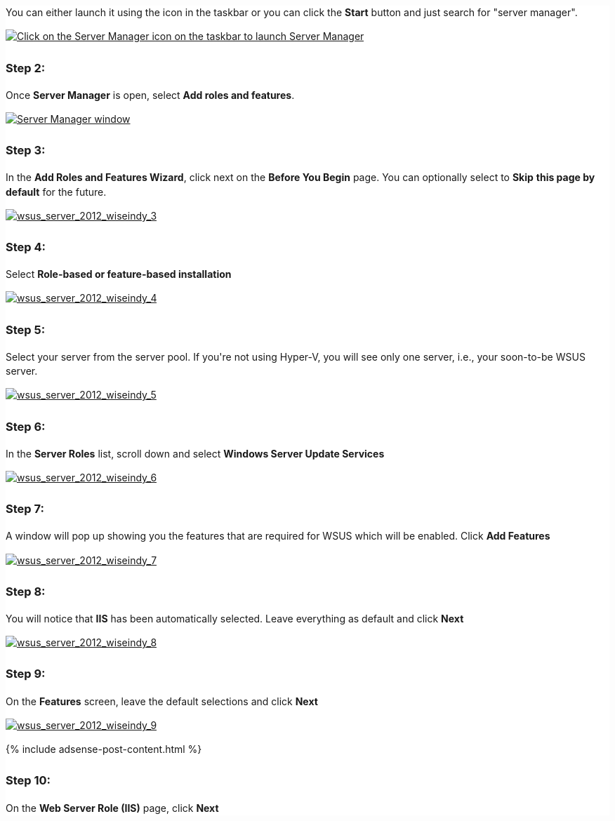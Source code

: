 You can either launch it using the icon in the taskbar or you can click the <strong>Start</strong> button and just search for "server manager".

<a target="_blank" href="https://inderjotsingh.com/wp-content/uploads/2015/06/wsus_server_2012_wiseindy_1.png"><img class="alignnone wp-image-382 size-full" src="https://inderjotsingh.com/wp-content/uploads/2015/06/wsus_server_2012_wiseindy_1.png" alt="Click on the Server Manager icon on the taskbar to launch Server Manager" /></a>
<h3>Step 2:</h3>
Once <strong>Server Manager</strong> is open, select <strong>Add roles and features</strong>.

<a target="_blank" href="https://inderjotsingh.com/wp-content/uploads/2015/06/wsus_server_2012_wiseindy_2.png"><img class="alignnone wp-image-383 size-full" src="https://inderjotsingh.com/wp-content/uploads/2015/06/wsus_server_2012_wiseindy_2.png" alt="Server Manager window" /></a>
<h3>Step 3:</h3>
In the <strong>Add Roles and Features Wizard</strong>, click next on the <strong>Before You Begin</strong> page. You can optionally select to <strong>Skip</strong> <strong>this page by default</strong> for the future.

<a target="_blank" href="https://inderjotsingh.com/wp-content/uploads/2015/06/wsus_server_2012_wiseindy_3.png"><img class="alignnone wp-image-542 size-full" src="https://inderjotsingh.com/wp-content/uploads/2015/06/wsus_server_2012_wiseindy_3.png" alt="wsus_server_2012_wiseindy_3" /></a>
<h3>Step 4:</h3>
Select <strong>Role-based or feature-based installation</strong>

<a target="_blank" href="https://inderjotsingh.com/wp-content/uploads/2015/06/wsus_server_2012_wiseindy_4.png"><img class="alignnone wp-image-543 size-full" src="https://inderjotsingh.com/wp-content/uploads/2015/06/wsus_server_2012_wiseindy_4.png" alt="wsus_server_2012_wiseindy_4" /></a>
<h3>Step 5:</h3>
Select your server from the server pool. If you're not using Hyper-V, you will see only one server, i.e., your soon-to-be WSUS server.

<a target="_blank" href="https://inderjotsingh.com/wp-content/uploads/2015/06/wsus_server_2012_wiseindy_5.png"><img class="alignnone wp-image-544 size-full" src="https://inderjotsingh.com/wp-content/uploads/2015/06/wsus_server_2012_wiseindy_5.png" alt="wsus_server_2012_wiseindy_5" /></a>
<h3>Step 6:</h3>
In the <strong>Server Roles</strong> list, scroll down and select <strong>Windows Server Update Services</strong>

<a target="_blank" href="https://inderjotsingh.com/wp-content/uploads/2015/06/wsus_server_2012_wiseindy_6.png"><img class="alignnone wp-image-545 size-full" src="https://inderjotsingh.com/wp-content/uploads/2015/06/wsus_server_2012_wiseindy_6.png" alt="wsus_server_2012_wiseindy_6" /></a>
<h3>Step 7:</h3>
A window will pop up showing you the features that are required for WSUS which will be enabled. Click <strong>Add Features</strong>

<a target="_blank" href="https://inderjotsingh.com/wp-content/uploads/2015/06/wsus_server_2012_wiseindy_7.png"><img class="alignnone wp-image-546 size-full" src="https://inderjotsingh.com/wp-content/uploads/2015/06/wsus_server_2012_wiseindy_7.png" alt="wsus_server_2012_wiseindy_7" /></a>
<h3>Step 8:</h3>
You will notice that <strong>IIS</strong> has been automatically selected. Leave everything as default and click <strong>Next</strong>

<a target="_blank" href="https://inderjotsingh.com/wp-content/uploads/2015/06/wsus_server_2012_wiseindy_8.png"><img class="alignnone wp-image-547 size-full" src="https://inderjotsingh.com/wp-content/uploads/2015/06/wsus_server_2012_wiseindy_8.png" alt="wsus_server_2012_wiseindy_8" /></a>
<h3>Step 9:</h3>
On the <strong>Features</strong> screen, leave the default selections and click <strong>Next</strong>

<a target="_blank" href="https://inderjotsingh.com/wp-content/uploads/2015/06/wsus_server_2012_wiseindy_9.png"><img class="alignnone wp-image-548 size-full" src="https://inderjotsingh.com/wp-content/uploads/2015/06/wsus_server_2012_wiseindy_9.png" alt="wsus_server_2012_wiseindy_9" /></a>

<div class="row">
  <div class="col-12">
    {% include adsense-post-content.html %}
  </div>
</div>

<h3>Step 10:</h3>
On the <strong>Web Server Role (IIS)</strong> page, click <strong>Next</strong>
